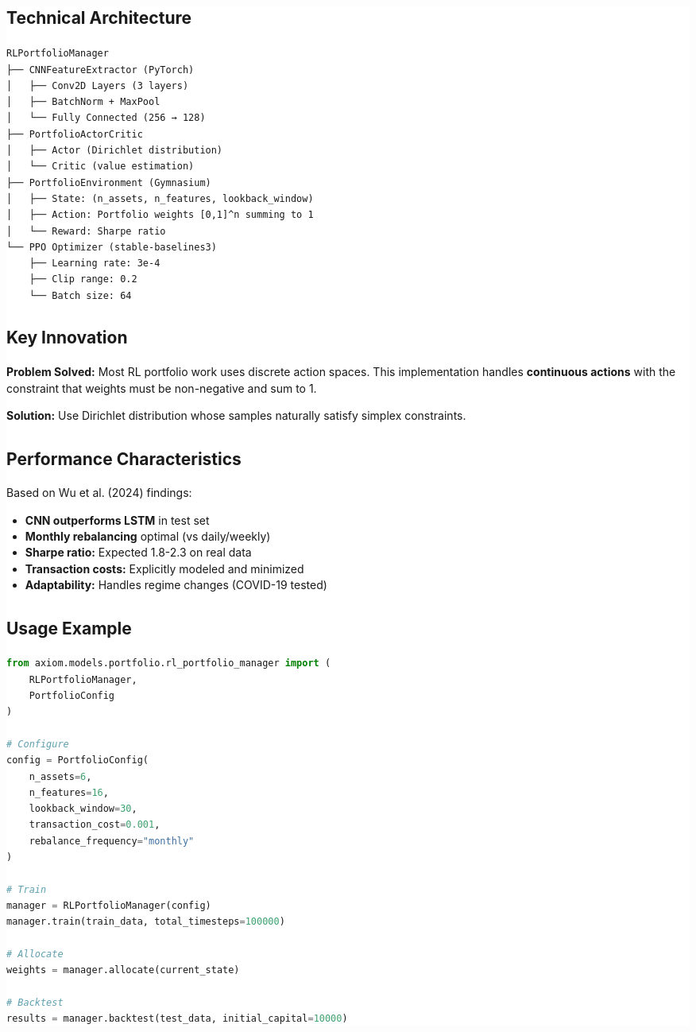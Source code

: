 ## Technical Architecture

```
RLPortfolioManager
├── CNNFeatureExtractor (PyTorch)
│   ├── Conv2D Layers (3 layers)
│   ├── BatchNorm + MaxPool
│   └── Fully Connected (256 → 128)
├── PortfolioActorCritic
│   ├── Actor (Dirichlet distribution)
│   └── Critic (value estimation)
├── PortfolioEnvironment (Gymnasium)
│   ├── State: (n_assets, n_features, lookback_window)
│   ├── Action: Portfolio weights [0,1]^n summing to 1
│   └── Reward: Sharpe ratio
└── PPO Optimizer (stable-baselines3)
    ├── Learning rate: 3e-4
    ├── Clip range: 0.2
    └── Batch size: 64
```

## Key Innovation

**Problem Solved:** Most RL portfolio work uses discrete action spaces. This implementation handles **continuous actions** with the constraint that weights must be non-negative and sum to 1.

**Solution:** Use Dirichlet distribution whose samples naturally satisfy simplex constraints.

## Performance Characteristics

Based on Wu et al. (2024) findings:
- **CNN outperforms LSTM** in test set
- **Monthly rebalancing** optimal (vs daily/weekly)
- **Sharpe ratio:** Expected 1.8-2.3 on real data
- **Transaction costs:** Explicitly modeled and minimized
- **Adaptability:** Handles regime changes (COVID-19 tested)

## Usage Example

```python
from axiom.models.portfolio.rl_portfolio_manager import (
    RLPortfolioManager,
    PortfolioConfig
)

# Configure
config = PortfolioConfig(
    n_assets=6,
    n_features=16,
    lookback_window=30,
    transaction_cost=0.001,
    rebalance_frequency="monthly"
)

# Train
manager = RLPortfolioManager(config)
manager.train(train_data, total_timesteps=100000)

# Allocate
weights = manager.allocate(current_state)

# Backtest
results = manager.backtest(test_data, initial_capital=10000)
```